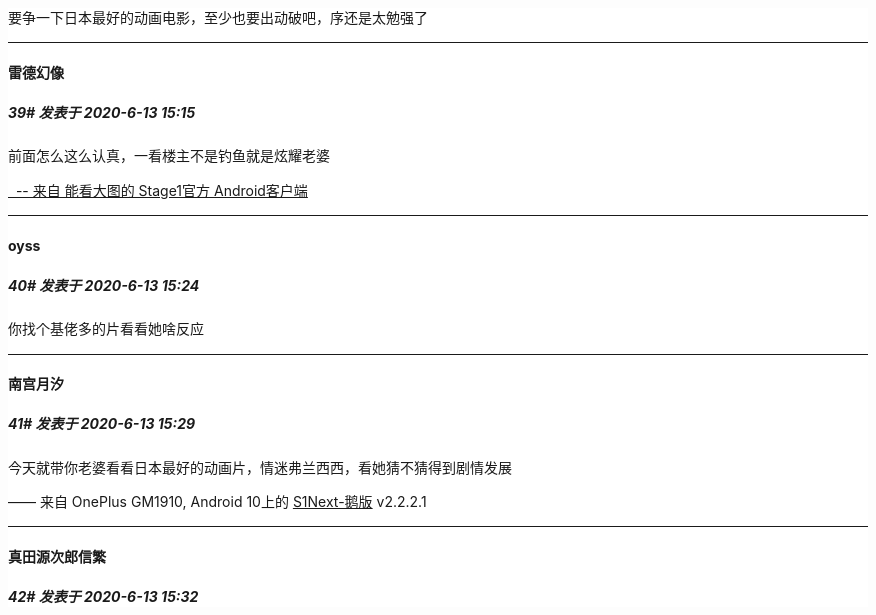 


要争一下日本最好的动画电影，至少也要出动破吧，序还是太勉强了







*****

####  雷德幻像  
##### 39#       发表于 2020-6-13 15:15




前面怎么这么认真，一看楼主不是钓鱼就是炫耀老婆

[  -- 来自 能看大图的 Stage1官方 Android客户端](https://www.coolapk.com/apk/140634)







*****

####  oyss  
##### 40#       发表于 2020-6-13 15:24




你找个基佬多的片看看她啥反应







*****

####  南宫月汐  
##### 41#       发表于 2020-6-13 15:29




今天就带你老婆看看日本最好的动画片，情迷弗兰西西，看她猜不猜得到剧情发展

—— 来自 OnePlus GM1910, Android 10上的 [S1Next-鹅版](https://github.com/ykrank/S1-Next/releases) v2.2.2.1







*****

####  真田源次郎信繁  
##### 42#       发表于 2020-6-13 15:32



